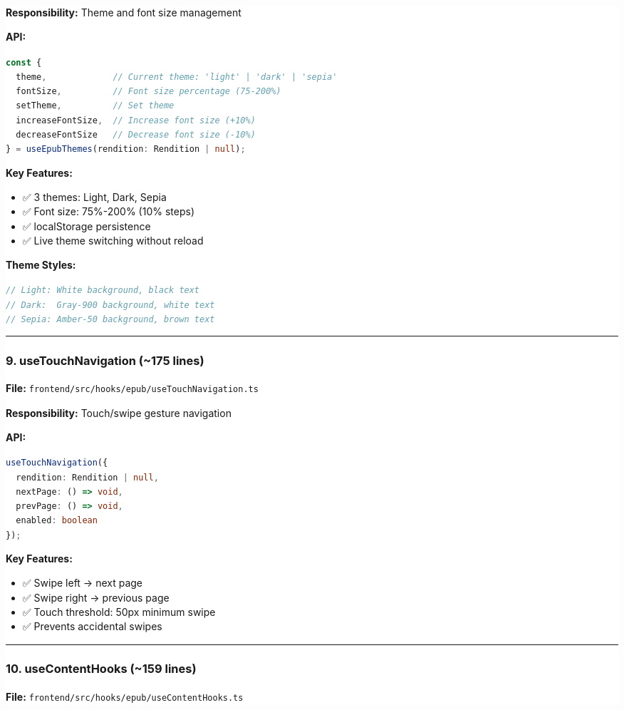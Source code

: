 **Responsibility:** Theme and font size management

**API:**
```typescript
const {
  theme,             // Current theme: 'light' | 'dark' | 'sepia'
  fontSize,          // Font size percentage (75-200%)
  setTheme,          // Set theme
  increaseFontSize,  // Increase font size (+10%)
  decreaseFontSize   // Decrease font size (-10%)
} = useEpubThemes(rendition: Rendition | null);
```

**Key Features:**
- ✅ 3 themes: Light, Dark, Sepia
- ✅ Font size: 75%-200% (10% steps)
- ✅ localStorage persistence
- ✅ Live theme switching without reload

**Theme Styles:**
```typescript
// Light: White background, black text
// Dark:  Gray-900 background, white text
// Sepia: Amber-50 background, brown text
```

---

### 9. useTouchNavigation (~175 lines)

**File:** `frontend/src/hooks/epub/useTouchNavigation.ts`

**Responsibility:** Touch/swipe gesture navigation

**API:**
```typescript
useTouchNavigation({
  rendition: Rendition | null,
  nextPage: () => void,
  prevPage: () => void,
  enabled: boolean
});
```

**Key Features:**
- ✅ Swipe left → next page
- ✅ Swipe right → previous page
- ✅ Touch threshold: 50px minimum swipe
- ✅ Prevents accidental swipes

---

### 10. useContentHooks (~159 lines)

**File:** `frontend/src/hooks/epub/useContentHooks.ts`
